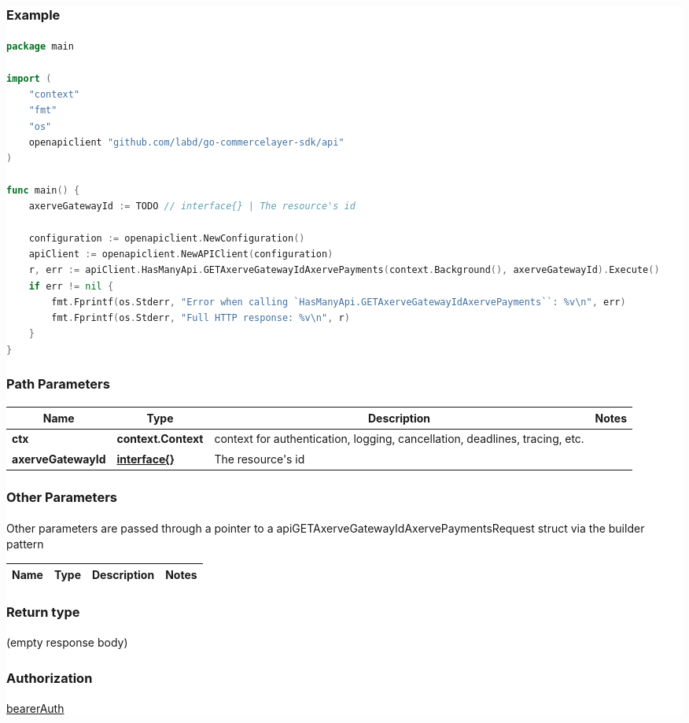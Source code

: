 

### Example

```go
package main

import (
    "context"
    "fmt"
    "os"
    openapiclient "github.com/labd/go-commercelayer-sdk/api"
)

func main() {
    axerveGatewayId := TODO // interface{} | The resource's id

    configuration := openapiclient.NewConfiguration()
    apiClient := openapiclient.NewAPIClient(configuration)
    r, err := apiClient.HasManyApi.GETAxerveGatewayIdAxervePayments(context.Background(), axerveGatewayId).Execute()
    if err != nil {
        fmt.Fprintf(os.Stderr, "Error when calling `HasManyApi.GETAxerveGatewayIdAxervePayments``: %v\n", err)
        fmt.Fprintf(os.Stderr, "Full HTTP response: %v\n", r)
    }
}
```

### Path Parameters


Name | Type | Description  | Notes
------------- | ------------- | ------------- | -------------
**ctx** | **context.Context** | context for authentication, logging, cancellation, deadlines, tracing, etc.
**axerveGatewayId** | [**interface{}**](.md) | The resource&#39;s id | 

### Other Parameters

Other parameters are passed through a pointer to a apiGETAxerveGatewayIdAxervePaymentsRequest struct via the builder pattern


Name | Type | Description  | Notes
------------- | ------------- | ------------- | -------------


### Return type

 (empty response body)

### Authorization

[bearerAuth](../README.md#bearerAuth)
